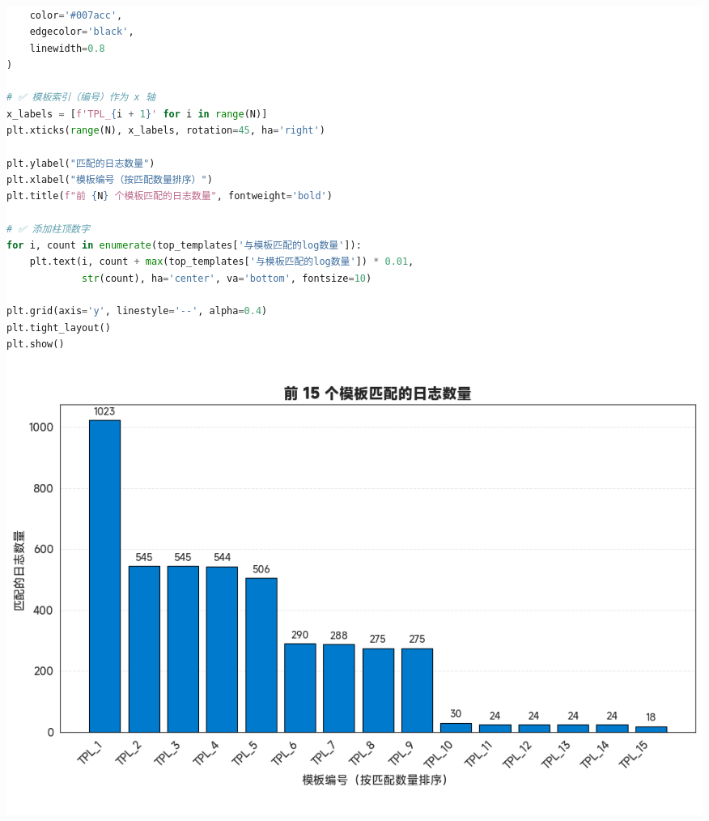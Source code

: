 ```python
    color='#007acc',
    edgecolor='black',
    linewidth=0.8
)

# ✅ 模板索引（编号）作为 x 轴
x_labels = [f'TPL_{i + 1}' for i in range(N)]
plt.xticks(range(N), x_labels, rotation=45, ha='right')

plt.ylabel("匹配的日志数量")
plt.xlabel("模板编号（按匹配数量排序）")
plt.title(f"前 {N} 个模板匹配的日志数量", fontweight='bold')

# ✅ 添加柱顶数字
for i, count in enumerate(top_templates['与模板匹配的log数量']):
    plt.text(i, count + max(top_templates['与模板匹配的log数量']) * 0.01,
             str(count), ha='center', va='bottom', fontsize=10)

plt.grid(axis='y', linestyle='--', alpha=0.4)
plt.tight_layout()
plt.show()

```


​    
![png](log_parsing_drain_files/log_parsing_drain_9_0.png)
​    

